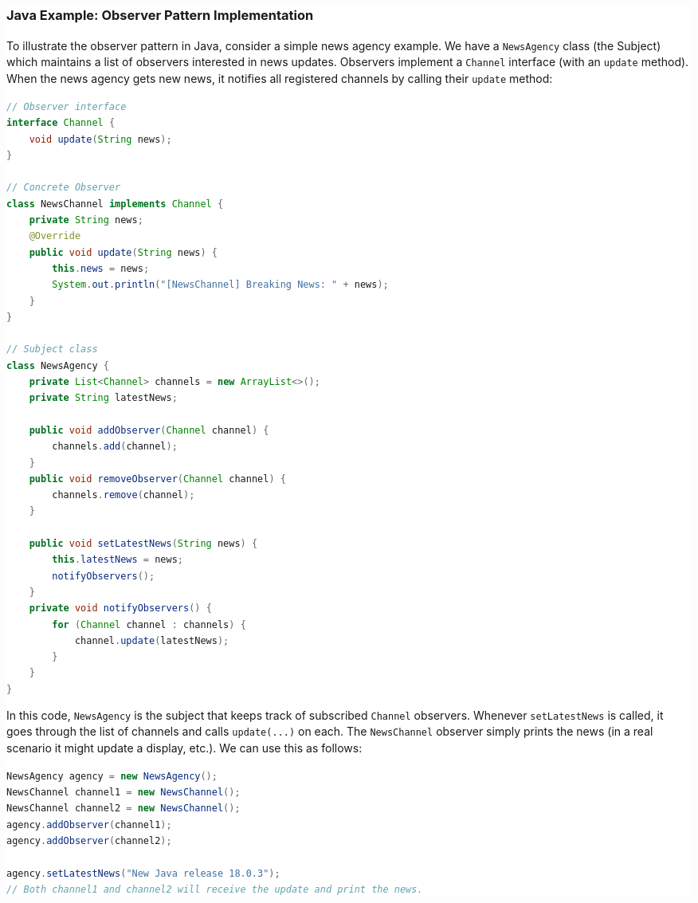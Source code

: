 ### Java Example: Observer Pattern Implementation

To illustrate the observer pattern in Java, consider a simple news agency example. We have a `NewsAgency` class (the Subject) which maintains a list of observers interested in news updates. Observers implement a `Channel` interface (with an `update` method). When the news agency gets new news, it notifies all registered channels by calling their `update` method:

```java
// Observer interface
interface Channel {
    void update(String news);
}

// Concrete Observer
class NewsChannel implements Channel {
    private String news;
    @Override
    public void update(String news) {
        this.news = news;
        System.out.println("[NewsChannel] Breaking News: " + news);
    }
}

// Subject class
class NewsAgency {
    private List<Channel> channels = new ArrayList<>();
    private String latestNews;

    public void addObserver(Channel channel) {
        channels.add(channel);
    }
    public void removeObserver(Channel channel) {
        channels.remove(channel);
    }

    public void setLatestNews(String news) {
        this.latestNews = news;
        notifyObservers();
    }
    private void notifyObservers() {
        for (Channel channel : channels) {
            channel.update(latestNews);
        }
    }
}
```

In this code, `NewsAgency` is the subject that keeps track of subscribed `Channel` observers. Whenever `setLatestNews` is called, it goes through the list of channels and calls `update(...)` on each. The `NewsChannel` observer simply prints the news (in a real scenario it might update a display, etc.). We can use this as follows:

```java
NewsAgency agency = new NewsAgency();
NewsChannel channel1 = new NewsChannel();
NewsChannel channel2 = new NewsChannel();
agency.addObserver(channel1);
agency.addObserver(channel2);

agency.setLatestNews("New Java release 18.0.3");  
// Both channel1 and channel2 will receive the update and print the news.
```
